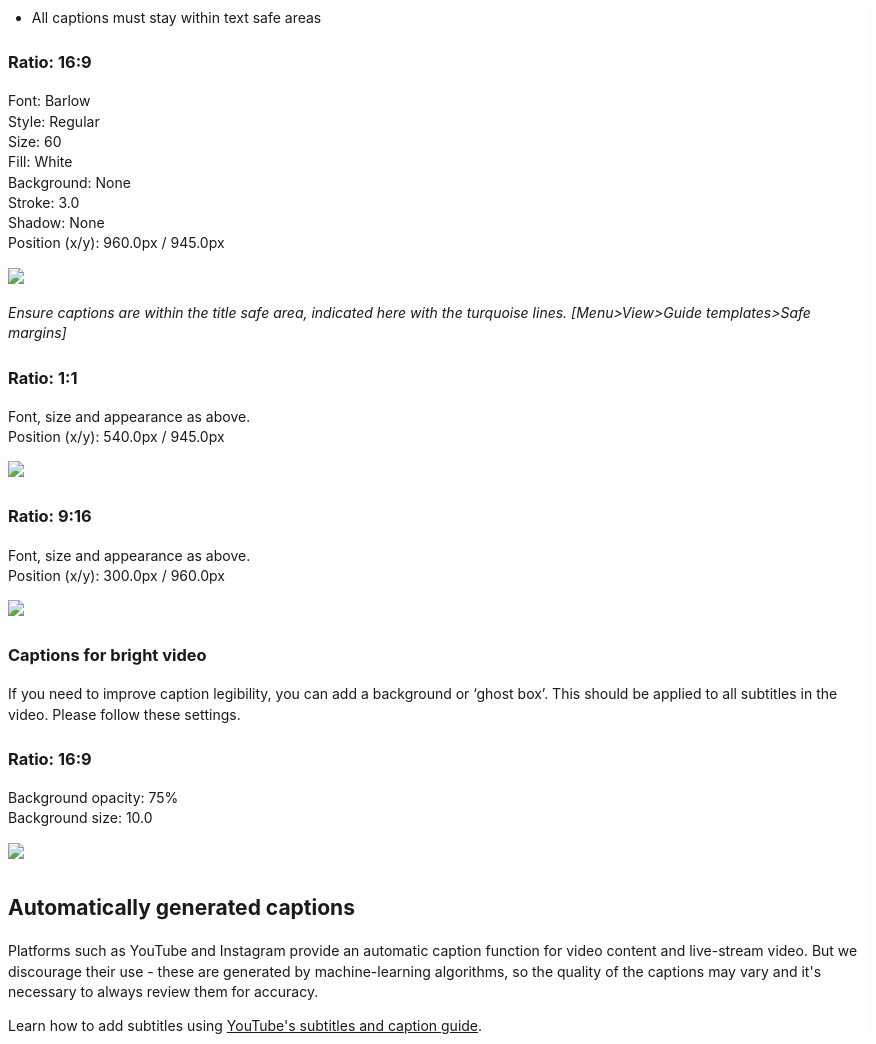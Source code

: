 *   All captions must stay within text safe areas
    

### Ratio: 16:9 

Font: Barlow  
Style: Regular  
Size: 60  
Fill: White  
Background: None  
Stroke: 3.0  
Shadow: None  
Position (x/y): 960.0px / 945.0px

![](attachments/602570761/726729294.png?width=680)

_Ensure captions are within the title safe area, indicated here with the turquoise lines. \[Menu>View>Guide templates>Safe margins\]_

### Ratio: 1:1

Font, size and appearance as above.  
Position (x/y): 540.0px / 945.0px

![](attachments/602570761/730071072.png?width=960)

### Ratio: 9:16

Font, size and appearance as above.  
Position (x/y): 300.0px / 960.0px

![](attachments/602570761/730038326.png?width=960)

### Captions for bright video

If you need to improve caption legibility, you can add a background or ‘ghost box’. This should be applied to all subtitles in the video. Please follow these settings.

### Ratio: 16:9

Background opacity: 75%  
Background size: 10.0

![](attachments/602570761/730136607.png?width=960)

Automatically generated captions
--------------------------------

Platforms such as YouTube and Instagram provide an automatic caption function for video content and live-stream video. But we discourage their use - these are generated by machine-learning algorithms, so the quality of the captions may vary and it's necessary to always review them for accuracy.

Learn how to add subtitles using [YouTube's subtitles and caption guide](https://support.google.com/youtube/answer/2734796?hl=en-GB).

